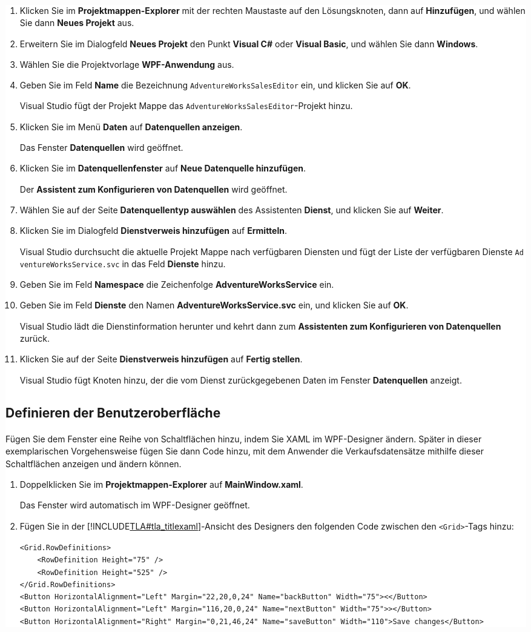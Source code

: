 1. Klicken Sie im **Projektmappen-Explorer** mit der rechten Maustaste auf den Lösungsknoten, dann auf **Hinzufügen**, und wählen Sie dann **Neues Projekt** aus.

2. Erweitern Sie im Dialogfeld **Neues Projekt** den Punkt **Visual C#** oder **Visual Basic**, und wählen Sie dann **Windows**.

3. Wählen Sie die Projektvorlage **WPF-Anwendung** aus.

4. Geben Sie im Feld **Name** die Bezeichnung `AdventureWorksSalesEditor` ein, und klicken Sie auf **OK**.

   Visual Studio fügt der Projekt Mappe das `AdventureWorksSalesEditor`-Projekt hinzu.

5. Klicken Sie im Menü **Daten** auf **Datenquellen anzeigen**.

   Das Fenster **Datenquellen** wird geöffnet.

6. Klicken Sie im **Datenquellenfenster** auf **Neue Datenquelle hinzufügen**.

   Der **Assistent zum Konfigurieren von Datenquellen** wird geöffnet.

7. Wählen Sie auf der Seite **Datenquellentyp auswählen** des Assistenten **Dienst**, und klicken Sie auf **Weiter**.

8. Klicken Sie im Dialogfeld **Dienstverweis hinzufügen** auf **Ermitteln**.

   Visual Studio durchsucht die aktuelle Projekt Mappe nach verfügbaren Diensten und fügt der Liste der verfügbaren Dienste `AdventureWorksService.svc` in das Feld **Dienste** hinzu.

9. Geben Sie im Feld **Namespace** die Zeichenfolge **AdventureWorksService** ein.

10. Geben Sie im Feld **Dienste** den Namen **AdventureWorksService.svc** ein, und klicken Sie auf **OK**.

    Visual Studio lädt die Dienstinformation herunter und kehrt dann zum **Assistenten zum Konfigurieren von Datenquellen** zurück.

11. Klicken Sie auf der Seite **Dienstverweis hinzufügen** auf **Fertig stellen**.

    Visual Studio fügt Knoten hinzu, der die vom Dienst zurückgegebenen Daten im Fenster **Datenquellen** anzeigt.

## <a name="define-the-user-interface"></a>Definieren der Benutzeroberfläche

Fügen Sie dem Fenster eine Reihe von Schaltflächen hinzu, indem Sie XAML im WPF-Designer ändern. Später in dieser exemplarischen Vorgehensweise fügen Sie dann Code hinzu, mit dem Anwender die Verkaufsdatensätze mithilfe dieser Schaltflächen anzeigen und ändern können.

1. Doppelklicken Sie im **Projektmappen-Explorer** auf **MainWindow.xaml**.

   Das Fenster wird automatisch im WPF-Designer geöffnet.

2. Fügen Sie in der [!INCLUDE[TLA#tla_titlexaml](../data-tools/includes/tlasharptla_titlexaml_md.md)]-Ansicht des Designers den folgenden Code zwischen den `<Grid>`-Tags hinzu:

   ```xaml
   <Grid.RowDefinitions>
       <RowDefinition Height="75" />
       <RowDefinition Height="525" />
   </Grid.RowDefinitions>
   <Button HorizontalAlignment="Left" Margin="22,20,0,24" Name="backButton" Width="75"><</Button>
   <Button HorizontalAlignment="Left" Margin="116,20,0,24" Name="nextButton" Width="75">></Button>
   <Button HorizontalAlignment="Right" Margin="0,21,46,24" Name="saveButton" Width="110">Save changes</Button>
   ```
